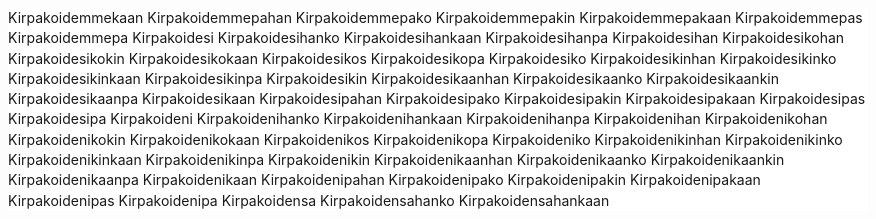 Kirpakoidemmekaan
Kirpakoidemmepahan
Kirpakoidemmepako
Kirpakoidemmepakin
Kirpakoidemmepakaan
Kirpakoidemmepas
Kirpakoidemmepa
Kirpakoidesi
Kirpakoidesihanko
Kirpakoidesihankaan
Kirpakoidesihanpa
Kirpakoidesihan
Kirpakoidesikohan
Kirpakoidesikokin
Kirpakoidesikokaan
Kirpakoidesikos
Kirpakoidesikopa
Kirpakoidesiko
Kirpakoidesikinhan
Kirpakoidesikinko
Kirpakoidesikinkaan
Kirpakoidesikinpa
Kirpakoidesikin
Kirpakoidesikaanhan
Kirpakoidesikaanko
Kirpakoidesikaankin
Kirpakoidesikaanpa
Kirpakoidesikaan
Kirpakoidesipahan
Kirpakoidesipako
Kirpakoidesipakin
Kirpakoidesipakaan
Kirpakoidesipas
Kirpakoidesipa
Kirpakoideni
Kirpakoidenihanko
Kirpakoidenihankaan
Kirpakoidenihanpa
Kirpakoidenihan
Kirpakoidenikohan
Kirpakoidenikokin
Kirpakoidenikokaan
Kirpakoidenikos
Kirpakoidenikopa
Kirpakoideniko
Kirpakoidenikinhan
Kirpakoidenikinko
Kirpakoidenikinkaan
Kirpakoidenikinpa
Kirpakoidenikin
Kirpakoidenikaanhan
Kirpakoidenikaanko
Kirpakoidenikaankin
Kirpakoidenikaanpa
Kirpakoidenikaan
Kirpakoidenipahan
Kirpakoidenipako
Kirpakoidenipakin
Kirpakoidenipakaan
Kirpakoidenipas
Kirpakoidenipa
Kirpakoidensa
Kirpakoidensahanko
Kirpakoidensahankaan